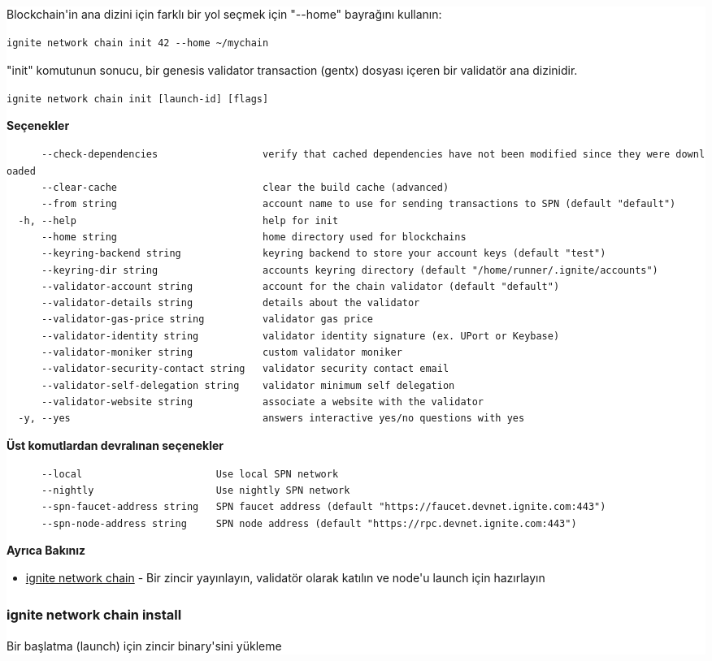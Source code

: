Blockchain'in ana dizini için farklı bir yol seçmek için "--home" bayrağını kullanın:

```
ignite network chain init 42 --home ~/mychain
```

"init" komutunun sonucu, bir genesis validator transaction (gentx) dosyası içeren bir validatör ana dizinidir.

```
ignite network chain init [launch-id] [flags]
```

**Seçenekler**

```
      --check-dependencies                  verify that cached dependencies have not been modified since they were downloaded
      --clear-cache                         clear the build cache (advanced)
      --from string                         account name to use for sending transactions to SPN (default "default")
  -h, --help                                help for init
      --home string                         home directory used for blockchains
      --keyring-backend string              keyring backend to store your account keys (default "test")
      --keyring-dir string                  accounts keyring directory (default "/home/runner/.ignite/accounts")
      --validator-account string            account for the chain validator (default "default")
      --validator-details string            details about the validator
      --validator-gas-price string          validator gas price
      --validator-identity string           validator identity signature (ex. UPort or Keybase)
      --validator-moniker string            custom validator moniker
      --validator-security-contact string   validator security contact email
      --validator-self-delegation string    validator minimum self delegation
      --validator-website string            associate a website with the validator
  -y, --yes                                 answers interactive yes/no questions with yes
```

**Üst komutlardan devralınan seçenekler**

```
      --local                       Use local SPN network
      --nightly                     Use nightly SPN network
      --spn-faucet-address string   SPN faucet address (default "https://faucet.devnet.ignite.com:443")
      --spn-node-address string     SPN node address (default "https://rpc.devnet.ignite.com:443")
```

**Ayrıca Bakınız**

* [ignite network chain](broken-reference) - Bir zincir yayınlayın, validatör olarak katılın ve node'u launch için hazırlayın

### ignite network chain install <a href="#ignite-network-chain-install" id="ignite-network-chain-install"></a>

Bir başlatma (launch) için zincir binary'sini yükleme
